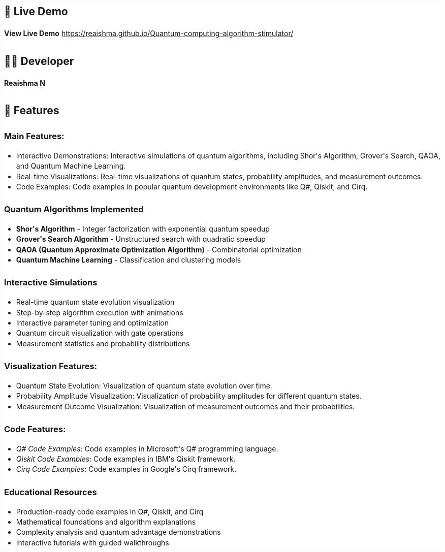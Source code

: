## 🚀 Live Demo

**View Live Demo** https://reaishma.github.io/Quantum-computing-algorithm-stimulator/

## 🧑‍💻 Developer 
 
**Reaishma N**

## 🚀 Features

### Main Features:

- Interactive Demonstrations: Interactive simulations of quantum algorithms, including Shor's Algorithm, Grover's Search, QAOA, and Quantum Machine Learning.
- Real-time Visualizations: Real-time visualizations of quantum states, probability amplitudes, and measurement outcomes.
- Code Examples: Code examples in popular quantum development environments like Q#, Qiskit, and Cirq.

### Quantum Algorithms Implemented

- **Shor's Algorithm** - Integer factorization with exponential quantum speedup
- **Grover's Search Algorithm** - Unstructured search with quadratic speedup
- **QAOA (Quantum Approximate Optimization Algorithm)** - Combinatorial optimization
- **Quantum Machine Learning** - Classification and clustering models

### Interactive Simulations

- Real-time quantum state evolution visualization
- Step-by-step algorithm execution with animations
- Interactive parameter tuning and optimization
- Quantum circuit visualization with gate operations
- Measurement statistics and probability distributions

### Visualization Features:

 - Quantum State Evolution: Visualization of quantum state evolution over time.
 - Probability Amplitude Visualization: Visualization of probability amplitudes for different quantum states.
 -  Measurement Outcome Visualization: Visualization of measurement outcomes and their probabilities.

### Code Features:

- *Q# Code Examples*: Code examples in Microsoft's Q# programming language.
- *Qiskit Code Examples*: Code examples in IBM's Qiskit framework.
- *Cirq Code Examples*: Code examples in Google's Cirq framework.

### Educational Resources

- Production-ready code examples in Q#, Qiskit, and Cirq
- Mathematical foundations and algorithm explanations
- Complexity analysis and quantum advantage demonstrations
- Interactive tutorials with guided walkthroughs
